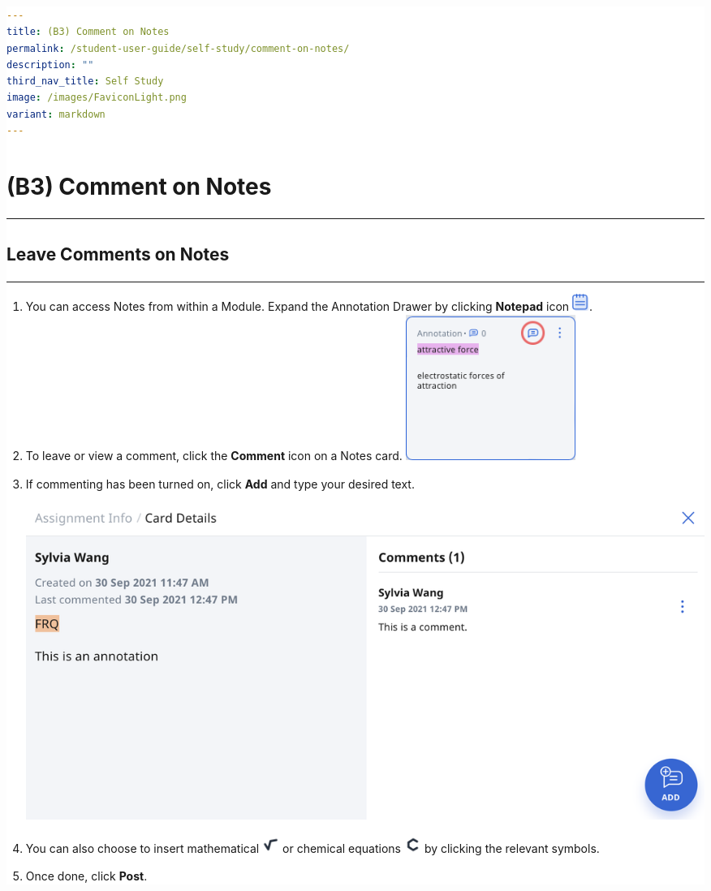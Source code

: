 ```yaml
---
title: (B3) Comment on Notes
permalink: /student-user-guide/self-study/comment-on-notes/
description: ""
third_nav_title: Self Study
image: /images/FaviconLight.png
variant: markdown
---
```

<h1 id="-3-comment-on-notes">(B3) Comment on Notes</h1>
<hr>
<h2 id="leave-comments-on-notes">Leave Comments on Notes</h2>
<hr>
<ol>
<li>You can access Notes from within a Module. Expand the Annotation Drawer by clicking <strong>Notepad</strong> icon <img style="width:1.5rem; display: inline;" src="/images/Icons/Note.svg" alt="Comment on Notes #1">.</li>
<li>To leave or view a comment, click the <strong>Comment</strong> icon on a Notes card. <img style="width: 25%;" src="/images/1Student/SS-Notes.png" alt="Comment on Notes #2"></li>
<li><p>If commenting has been turned on, click <strong>Add</strong> and type your desired text.</p>
<p> <img src="/images/1Student/SS-Notes6.png" alt="Comment on Notes #3"></p>
</li>
<li><p>You can also choose to insert mathematical <img style="width:1.5rem; display: inline;" src="/images/Icons/MathType.svg" alt="Comment on Notes #4"> or chemical equations <img style="width:1.5rem; display: inline;" src="/images/Icons/ChemType.svg" alt="Comment on Notes #5"> by clicking the relevant symbols.</p>
</li>
<li>Once done, click <strong>Post</strong>.</li>